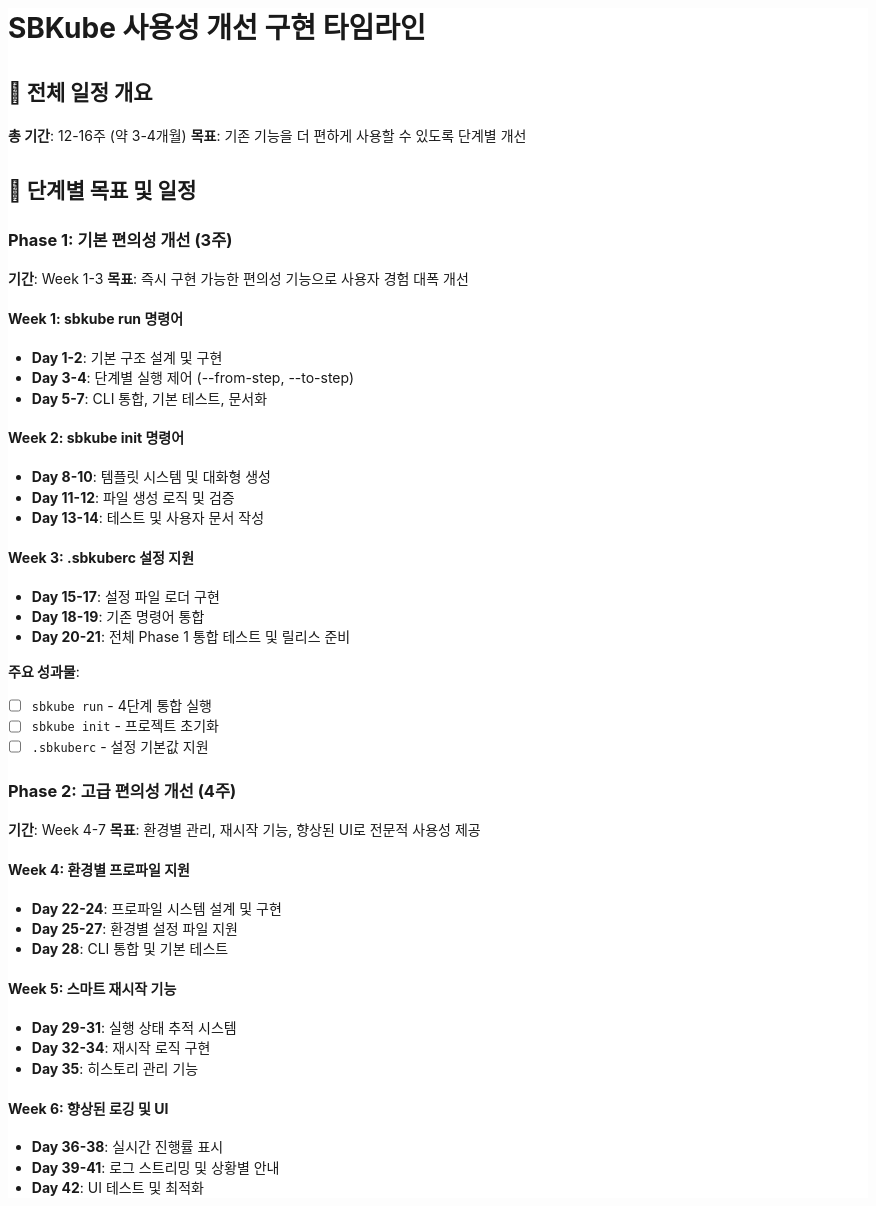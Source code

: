 # SBKube 사용성 개선 구현 타임라인

## 📅 전체 일정 개요

**총 기간**: 12-16주 (약 3-4개월)
**목표**: 기존 기능을 더 편하게 사용할 수 있도록 단계별 개선

## 🎯 단계별 목표 및 일정

### Phase 1: 기본 편의성 개선 (3주)
**기간**: Week 1-3
**목표**: 즉시 구현 가능한 편의성 기능으로 사용자 경험 대폭 개선

#### Week 1: sbkube run 명령어
- **Day 1-2**: 기본 구조 설계 및 구현
- **Day 3-4**: 단계별 실행 제어 (--from-step, --to-step)
- **Day 5-7**: CLI 통합, 기본 테스트, 문서화

#### Week 2: sbkube init 명령어  
- **Day 8-10**: 템플릿 시스템 및 대화형 생성
- **Day 11-12**: 파일 생성 로직 및 검증
- **Day 13-14**: 테스트 및 사용자 문서 작성

#### Week 3: .sbkuberc 설정 지원
- **Day 15-17**: 설정 파일 로더 구현
- **Day 18-19**: 기존 명령어 통합
- **Day 20-21**: 전체 Phase 1 통합 테스트 및 릴리스 준비

**주요 성과물**:
- [ ] `sbkube run` - 4단계 통합 실행
- [ ] `sbkube init` - 프로젝트 초기화
- [ ] `.sbkuberc` - 설정 기본값 지원

### Phase 2: 고급 편의성 개선 (4주)
**기간**: Week 4-7
**목표**: 환경별 관리, 재시작 기능, 향상된 UI로 전문적 사용성 제공

#### Week 4: 환경별 프로파일 지원
- **Day 22-24**: 프로파일 시스템 설계 및 구현
- **Day 25-27**: 환경별 설정 파일 지원
- **Day 28**: CLI 통합 및 기본 테스트

#### Week 5: 스마트 재시작 기능
- **Day 29-31**: 실행 상태 추적 시스템
- **Day 32-34**: 재시작 로직 구현
- **Day 35**: 히스토리 관리 기능

#### Week 6: 향상된 로깅 및 UI
- **Day 36-38**: 실시간 진행률 표시
- **Day 39-41**: 로그 스트리밍 및 상황별 안내
- **Day 42**: UI 테스트 및 최적화
